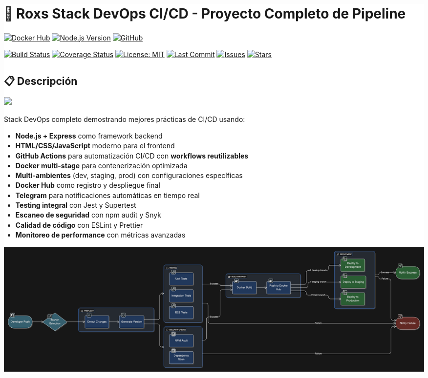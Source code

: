# 🚀 Roxs Stack DevOps CI/CD - Proyecto Completo de Pipeline

[![Docker Hub](https://img.shields.io/docker/pulls/roxsross12/roxs-stack-devops-cicd)](https://hub.docker.com/r/roxsross12/roxs-stack-devops-cicd)
[![Node.js Version](https://img.shields.io/badge/node-%3E%3D21.0.0-brightgreen.svg)](https://nodejs.org/)
[![GitHub](https://img.shields.io/github/followers/roxsross?label=GitHub&style=social)](https://github.com/roxsross)

[![Build Status](https://img.shields.io/github/actions/workflow/status/roxsross/devops-roxs-node-github/ci.yml?branch=main&label=CI%20Status)](https://github.com/roxsross/devops-roxs-node-github/actions)
[![Coverage Status](https://img.shields.io/coveralls/github/roxsross/devops-roxs-node-github/main?label=Coverage)](https://coveralls.io/github/roxsross/devops-roxs-node-github)
[![License: MIT](https://img.shields.io/badge/License-MIT-yellow.svg)](LICENSE)
[![Last Commit](https://img.shields.io/github/last-commit/roxsross/devops-roxs-node-github)](https://github.com/roxsross/devops-roxs-node-github/commits/main)
[![Issues](https://img.shields.io/github/issues/roxsross/devops-roxs-node-github)](https://github.com/roxsross/devops-roxs-node-github/issues)
[![Stars](https://img.shields.io/github/stars/roxsross/devops-roxs-node-github?style=social)](https://github.com/roxsross/devops-roxs-node-github/stargazers)

## 📋 Descripción

![](./images/web.png)

Stack DevOps completo demostrando mejores prácticas de CI/CD usando:
- **Node.js + Express** como framework backend
- **HTML/CSS/JavaScript** moderno para el frontend
- **GitHub Actions** para automatización CI/CD con **workflows reutilizables**
- **Docker multi-stage** para contenerización optimizada
- **Multi-ambientes** (dev, staging, prod) con configuraciones específicas
- **Docker Hub** como registro y despliegue final
- **Telegram** para notificaciones automáticas en tiempo real
- **Testing integral** con Jest y Supertest
- **Escaneo de seguridad** con npm audit y Snyk
- **Calidad de código** con ESLint y Prettier
- **Monitoreo de performance** con métricas avanzadas

![](./images/diagrama.png)
